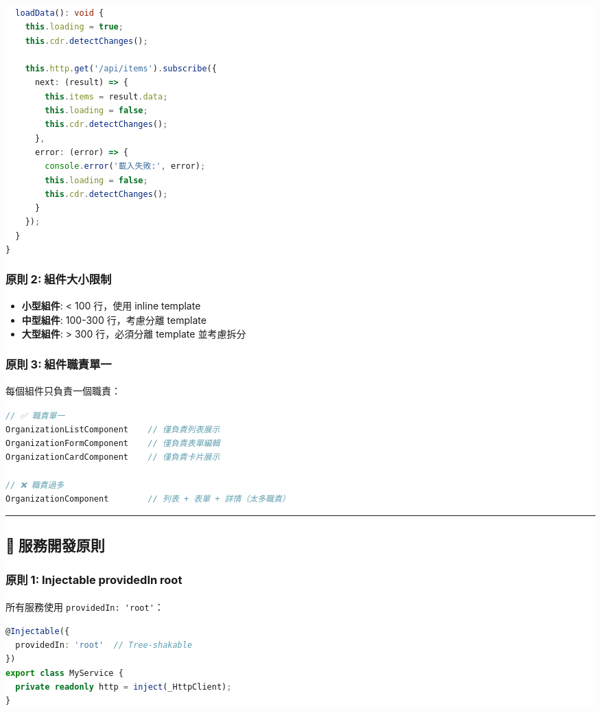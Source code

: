 ```typescript
  loadData(): void {
    this.loading = true;
    this.cdr.detectChanges();
    
    this.http.get('/api/items').subscribe({
      next: (result) => {
        this.items = result.data;
        this.loading = false;
        this.cdr.detectChanges();
      },
      error: (error) => {
        console.error('載入失敗:', error);
        this.loading = false;
        this.cdr.detectChanges();
      }
    });
  }
}
```

### 原則 2: 組件大小限制

- **小型組件**: < 100 行，使用 inline template
- **中型組件**: 100-300 行，考慮分離 template
- **大型組件**: > 300 行，必須分離 template 並考慮拆分

### 原則 3: 組件職責單一

每個組件只負責一個職責：

```typescript
// ✅ 職責單一
OrganizationListComponent    // 僅負責列表展示
OrganizationFormComponent    // 僅負責表單編輯
OrganizationCardComponent    // 僅負責卡片展示

// ❌ 職責過多
OrganizationComponent        // 列表 + 表單 + 詳情（太多職責）
```

---

## 🔧 服務開發原則

### 原則 1: Injectable providedIn root

所有服務使用 `providedIn: 'root'`：

```typescript
@Injectable({
  providedIn: 'root'  // Tree-shakable
})
export class MyService {
  private readonly http = inject(_HttpClient);
}
```
